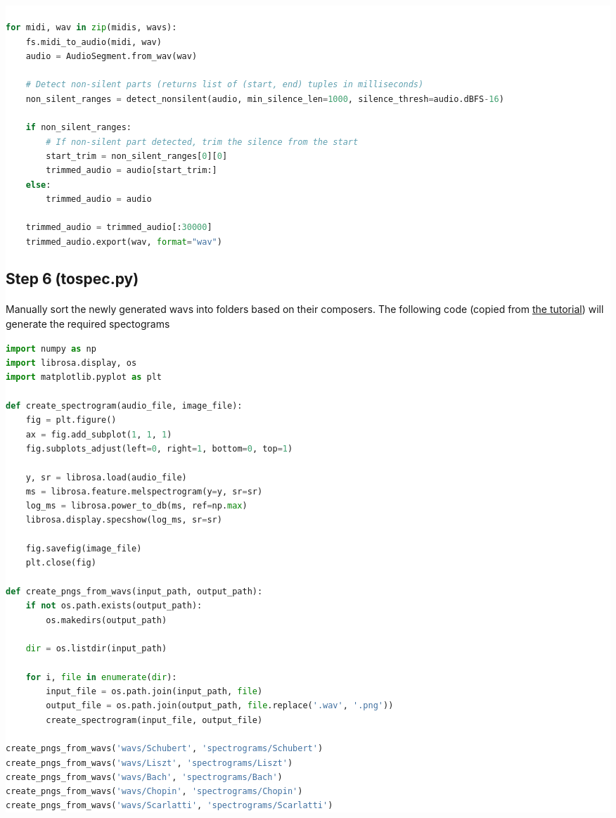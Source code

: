 ```python

for midi, wav in zip(midis, wavs):
    fs.midi_to_audio(midi, wav)
    audio = AudioSegment.from_wav(wav)
    
    # Detect non-silent parts (returns list of (start, end) tuples in milliseconds)
    non_silent_ranges = detect_nonsilent(audio, min_silence_len=1000, silence_thresh=audio.dBFS-16)
    
    if non_silent_ranges:
        # If non-silent part detected, trim the silence from the start
        start_trim = non_silent_ranges[0][0]
        trimmed_audio = audio[start_trim:]
    else:
        trimmed_audio = audio
    
    trimmed_audio = trimmed_audio[:30000]
    trimmed_audio.export(wav, format="wav")
```

## Step 6 (tospec.py)

Manually sort the newly generated wavs into folders based on their composers. The following code (copied from [the tutorial](https://github.com/jeffprosise/Deep-Learning/blob/master/Audio%20Classification%20(CNN).ipynb)) will generate the required spectograms

```python
import numpy as np
import librosa.display, os
import matplotlib.pyplot as plt

def create_spectrogram(audio_file, image_file):
    fig = plt.figure()
    ax = fig.add_subplot(1, 1, 1)
    fig.subplots_adjust(left=0, right=1, bottom=0, top=1)

    y, sr = librosa.load(audio_file)
    ms = librosa.feature.melspectrogram(y=y, sr=sr)
    log_ms = librosa.power_to_db(ms, ref=np.max)
    librosa.display.specshow(log_ms, sr=sr)

    fig.savefig(image_file)
    plt.close(fig)
    
def create_pngs_from_wavs(input_path, output_path):
    if not os.path.exists(output_path):
        os.makedirs(output_path)

    dir = os.listdir(input_path)

    for i, file in enumerate(dir):
        input_file = os.path.join(input_path, file)
        output_file = os.path.join(output_path, file.replace('.wav', '.png'))
        create_spectrogram(input_file, output_file)

create_pngs_from_wavs('wavs/Schubert', 'spectrograms/Schubert')
create_pngs_from_wavs('wavs/Liszt', 'spectrograms/Liszt')
create_pngs_from_wavs('wavs/Bach', 'spectrograms/Bach')
create_pngs_from_wavs('wavs/Chopin', 'spectrograms/Chopin')
create_pngs_from_wavs('wavs/Scarlatti', 'spectrograms/Scarlatti')
```
